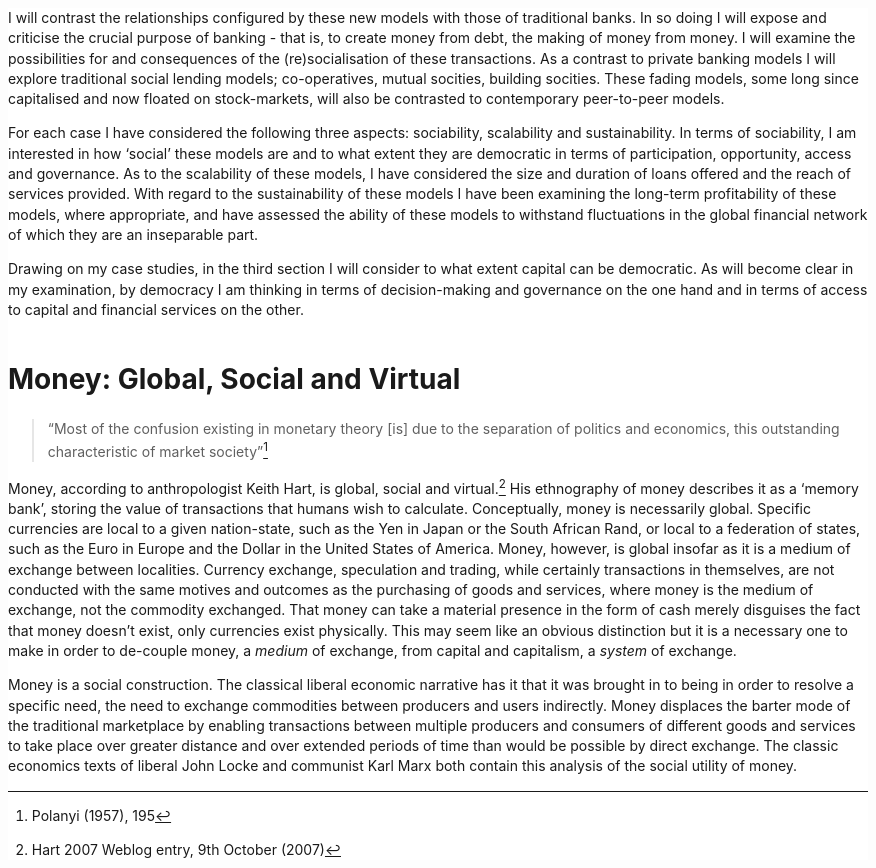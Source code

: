 I will contrast the relationships configured by these new models with
those of traditional banks. In so doing I will expose and criticise the
crucial purpose of banking - that is, to create money from debt, the
making of money from money. I will examine the possibilities for and
consequences of the (re)socialisation of these transactions. As a
contrast to private banking models I will explore traditional social
lending models; co-operatives, mutual socities, building socities. These
fading models, some long since capitalised and now floated on
stock-markets, will also be contrasted to contemporary peer-to-peer
models.

For each case I have considered the following three aspects:
sociability, scalability and sustainability. In terms of sociability, I
am interested in how ‘social’ these models are and to what extent they
are democratic in terms of participation, opportunity, access and
governance. As to the scalability of these models, I have considered the
size and duration of loans offered and the reach of services provided.
With regard to the sustainability of these models I have been examining
the long-term profitability of these models, where appropriate, and have
assessed the ability of these models to withstand fluctuations in the
global financial network of which they are an inseparable part.

Drawing on my case studies, in the third section I will consider to what
extent capital can be democratic. As will become clear in my
examination, by democracy I am thinking in terms of decision-making and
governance on the one hand and in terms of access to capital and
financial services on the other.

Money: Global, Social and Virtual
=================================

> “Most of the confusion existing in monetary theory \[is\] due to the
> separation of politics and economics, this outstanding characteristic
> of market society”[^2]

Money, according to anthropologist Keith Hart, is global, social and
virtual.[^3] His ethnography of money describes it as a ‘memory bank’,
storing the value of transactions that humans wish to calculate.
Conceptually, money is necessarily global. Specific currencies are local
to a given nation-state, such as the Yen in Japan or the South African
Rand, or local to a federation of states, such as the Euro in Europe and
the Dollar in the United States of America. Money, however, is global
insofar as it is a medium of exchange between localities. Currency
exchange, speculation and trading, while certainly transactions in
themselves, are not conducted with the same motives and outcomes as the
purchasing of goods and services, where money is the medium of exchange,
not the commodity exchanged. That money can take a material presence in
the form of cash merely disguises the fact that money doesn’t exist,
only currencies exist physically. This may seem like an obvious
distinction but it is a necessary one to make in order to de-couple
money, a *medium* of exchange, from capital and capitalism, a *system*
of exchange.

Money is a social construction. The classical liberal economic narrative
has it that it was brought in to being in order to resolve a specific
need, the need to exchange commodities between producers and users
indirectly. Money displaces the barter mode of the traditional
marketplace by enabling transactions between multiple producers and
consumers of different goods and services to take place over greater
distance and over extended periods of time than would be possible by
direct exchange. The classic economics texts of liberal John Locke and
communist Karl Marx both contain this analysis of the social utility of
money.


[^1]: Hart (2005), 6
[^2]: Polanyi (1957), 195
[^3]: Hart 2007 Weblog entry, 9th October (2007)
[^4]: See report from the Bank of England’s Monetary and Financial
[^5]: RFID-enabled smart cards such as the Transport for London TfL
[^6]: Polanyi (1957) Ch. 6
[^7]: Galbraith (1975), 29
[^8]: “Banknotes are protected by the penal code.” Printed on every
[^9]: The Baily Savings and Loan is the social lending institution in
[^10]: Polanyi (1957), 69
[^11]: Grignon (2006)
[^12]: The choice of precious minerals for the names of tiers of service
[^13]: For an insightful vignette on the affect on the individual of
[^14]: Zopa website
[^15]: See
[^16]: Zopa listings: <http://uk.zopa.com/ZopaWeb/Listings/>
[^17]: ZOPA runs a low level of bad debt at just 0.05%. against an
[^18]: Notes from interview with Giles Andrews and quantative analysis
[^19]: See ’Zopa - How we make our money’
[^20]: Kiva website
[^21]: See Kiva.org <http://www.kiva.org/about/risk__partnerRole>
[^22]: Source: <http://www.kiva.org/about/risk/overview>
[^23]: Founder of Grameen Bank microcredit institution in India who
[^24]: Sen (1999)
[^25]: For a recent review of New Social Movements see Porta and Diani
[^26]: For an extended discussion of Strategic and Altruistic
[^27]: Cook (2004), 2
[^28]: Cook (2004), 6
[^29]: Cook (2004), 10. My emphasis.
[^30]: Sunderland (2008)
[^31]: Cook (2004), 17
[^32]: <http://www.opencapital.net/co-ownership.htm>
[^33]: Hulme and Wright (2006)
[^34]: Hart (2005), 6